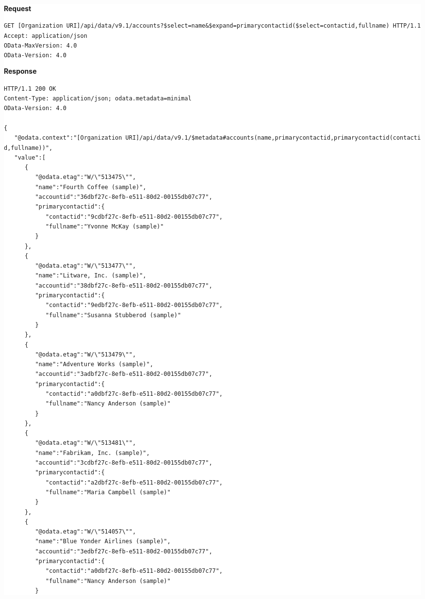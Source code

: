 **Request**  

```http 
GET [Organization URI]/api/data/v9.1/accounts?$select=name&$expand=primarycontactid($select=contactid,fullname) HTTP/1.1  
Accept: application/json  
OData-MaxVersion: 4.0  
OData-Version: 4.0  
```  
  
**Response** 
 
```http 
HTTP/1.1 200 OK  
Content-Type: application/json; odata.metadata=minimal  
OData-Version: 4.0  
  
{  
   "@odata.context":"[Organization URI]/api/data/v9.1/$metadata#accounts(name,primarycontactid,primarycontactid(contactid,fullname))",
   "value":[  
      {  
         "@odata.etag":"W/\"513475\"",
         "name":"Fourth Coffee (sample)",
         "accountid":"36dbf27c-8efb-e511-80d2-00155db07c77",
         "primarycontactid":{  
            "contactid":"9cdbf27c-8efb-e511-80d2-00155db07c77",
            "fullname":"Yvonne McKay (sample)"
         }
      },
      {  
         "@odata.etag":"W/\"513477\"",
         "name":"Litware, Inc. (sample)",
         "accountid":"38dbf27c-8efb-e511-80d2-00155db07c77",
         "primarycontactid":{  
            "contactid":"9edbf27c-8efb-e511-80d2-00155db07c77",
            "fullname":"Susanna Stubberod (sample)"
         }
      },
      {  
         "@odata.etag":"W/\"513479\"",
         "name":"Adventure Works (sample)",
         "accountid":"3adbf27c-8efb-e511-80d2-00155db07c77",
         "primarycontactid":{  
            "contactid":"a0dbf27c-8efb-e511-80d2-00155db07c77",
            "fullname":"Nancy Anderson (sample)"
         }
      },
      {  
         "@odata.etag":"W/\"513481\"",
         "name":"Fabrikam, Inc. (sample)",
         "accountid":"3cdbf27c-8efb-e511-80d2-00155db07c77",
         "primarycontactid":{  
            "contactid":"a2dbf27c-8efb-e511-80d2-00155db07c77",
            "fullname":"Maria Campbell (sample)"
         }
      },
      {  
         "@odata.etag":"W/\"514057\"",
         "name":"Blue Yonder Airlines (sample)",
         "accountid":"3edbf27c-8efb-e511-80d2-00155db07c77",
         "primarycontactid":{  
            "contactid":"a0dbf27c-8efb-e511-80d2-00155db07c77",
            "fullname":"Nancy Anderson (sample)"
         }
```